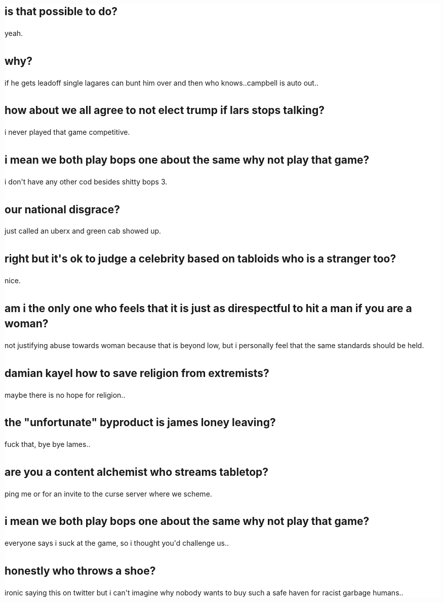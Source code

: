## is that possible to do?
yeah.

## why?
if he gets leadoff single lagares can bunt him over and then who knows..campbell is auto out..

## how about we all agree to not elect trump if lars stops talking?
i never played that game competitive.

## i mean we both play bops one about the same why not play that game?
i don't have any other cod besides shitty bops 3.

## our national disgrace?
just called an uberx and green cab showed up.

## right but it's ok to judge a celebrity based on tabloids who is a stranger too?
nice.

## am i the only one who feels that it is just as direspectful to hit a man if you are a woman?
not justifying abuse towards woman because that is beyond low, but i personally feel that the same standards should be held.

## damian kayel how to save religion from extremists?
maybe there is no hope for religion..

## the "unfortunate" byproduct is james loney leaving?
fuck that, bye bye lames..

## are you a content alchemist who streams tabletop?
ping me or for an invite to the curse server where we scheme.

## i mean we both play bops one about the same why not play that game?
everyone says i suck at the game, so i thought you'd challenge us..

## honestly who throws a shoe?
ironic saying this on twitter but i can't imagine why nobody wants to buy such a safe haven for racist garbage humans..
